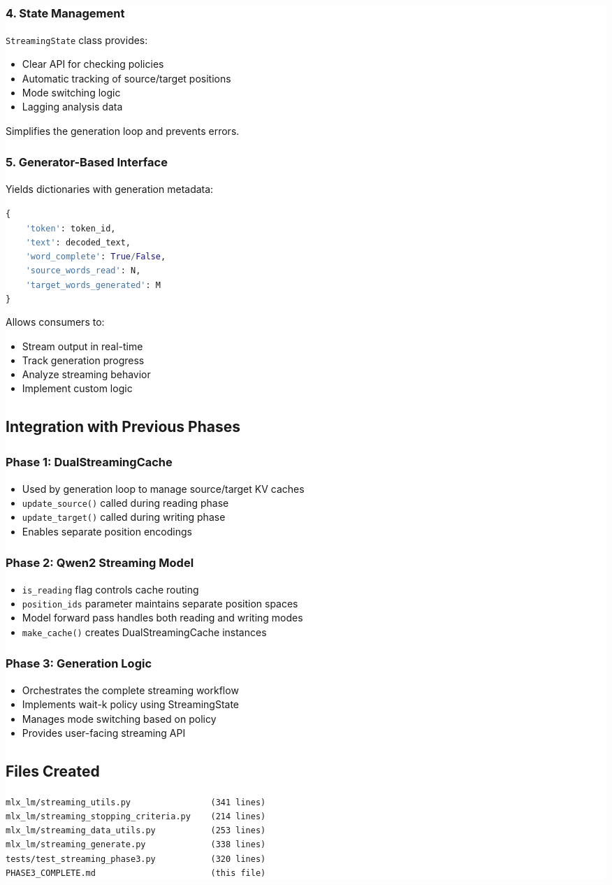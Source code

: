### 4. **State Management**
`StreamingState` class provides:
- Clear API for checking policies
- Automatic tracking of source/target positions
- Mode switching logic
- Lagging analysis data

Simplifies the generation loop and prevents errors.

### 5. **Generator-Based Interface**
Yields dictionaries with generation metadata:
```python
{
    'token': token_id,
    'text': decoded_text,
    'word_complete': True/False,
    'source_words_read': N,
    'target_words_generated': M
}
```

Allows consumers to:
- Stream output in real-time
- Track generation progress
- Analyze streaming behavior
- Implement custom logic

## Integration with Previous Phases

### Phase 1: DualStreamingCache
- Used by generation loop to manage source/target KV caches
- `update_source()` called during reading phase
- `update_target()` called during writing phase
- Enables separate position encodings

### Phase 2: Qwen2 Streaming Model
- `is_reading` flag controls cache routing
- `position_ids` parameter maintains separate position spaces
- Model forward pass handles both reading and writing modes
- `make_cache()` creates DualStreamingCache instances

### Phase 3: Generation Logic
- Orchestrates the complete streaming workflow
- Implements wait-k policy using StreamingState
- Manages mode switching based on policy
- Provides user-facing streaming API

## Files Created

```
mlx_lm/streaming_utils.py                (341 lines)
mlx_lm/streaming_stopping_criteria.py    (214 lines)
mlx_lm/streaming_data_utils.py           (253 lines)
mlx_lm/streaming_generate.py             (338 lines)
tests/test_streaming_phase3.py           (320 lines)
PHASE3_COMPLETE.md                       (this file)
```
